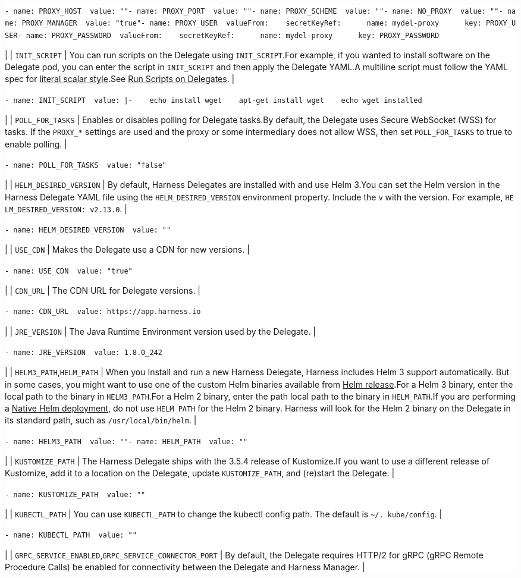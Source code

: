 ```
- name: PROXY_HOST  value: ""- name: PROXY_PORT  value: ""- name: PROXY_SCHEME  value: ""- name: NO_PROXY  value: ""- name: PROXY_MANAGER  value: "true"- name: PROXY_USER  valueFrom:    secretKeyRef:      name: mydel-proxy      key: PROXY_USER- name: PROXY_PASSWORD  valueFrom:    secretKeyRef:      name: mydel-proxy      key: PROXY_PASSWORD
```
 |
| `INIT_SCRIPT` | You can run scripts on the Delegate using `INIT_SCRIPT`.For example, if you wanted to install software on the Delegate pod, you can enter the script in `INIT_SCRIPT` and then apply the Delegate YAML.A multiline script must follow the YAML spec for [literal scalar style](https://yaml.org/spec/1.2-old/spec.html#id2795688).See [Run Scripts on Delegates](/docs/platform/2_Delegates/configure-delegates/run-scripts-on-delegates.md). | 
```
- name: INIT_SCRIPT  value: |-    echo install wget    apt-get install wget    echo wget installed
```
 |
| `POLL_FOR_TASKS` | Enables or disables polling for Delegate tasks.By default, the Delegate uses Secure WebSocket (WSS) for tasks. If the `PROXY_*` settings are used and the proxy or some intermediary does not allow WSS, then set `POLL_FOR_TASKS` to true to enable polling. | 
```
- name: POLL_FOR_TASKS  value: "false"
```
 |
| `HELM_DESIRED_VERSION` | By default, Harness Delegates are installed with and use Helm 3.You can set the Helm version in the Harness Delegate YAML file using the `HELM_DESIRED_VERSION` environment property. Include the `v` with the version. For example, `HELM_DESIRED_VERSION: v2.13.0`. | 
```
- name: HELM_DESIRED_VERSION  value: ""
```
 |
| `USE_CDN` | Makes the Delegate use a CDN for new versions. | 
```
- name: USE_CDN  value: "true"
```
 |
| `CDN_URL` | The CDN URL for Delegate versions. | 
```
- name: CDN_URL  value: https://app.harness.io
```
 |
| `JRE_VERSION` | The Java Runtime Environment version used by the Delegate. | 
```
- name: JRE_VERSION  value: 1.8.0_242
```
 |
| `HELM3_PATH`,`HELM_PATH` | When you Install and run a new Harness Delegate, Harness includes Helm 3 support automatically. But in some cases, you might want to use one of the custom Helm binaries available from [Helm release](https://github.com/helm/helm/releases).For a Helm 3 binary, enter the local path to the binary in `HELM3_PATH`.For a Helm 2 binary, enter the path local path to the binary in `HELM_PATH`.If you are performing a [Native Helm deployment](/docs/continuous-delivery/onboard-cd/cd-quickstarts/native-helm-quickstart.md), do not use `HELM_PATH` for the Helm 2 binary. Harness will look for the Helm 2 binary on the Delegate in its standard path, such as `/usr/local/bin/helm`. | 
```
- name: HELM3_PATH  value: ""- name: HELM_PATH  value: ""
```
 |
| `KUSTOMIZE_PATH` | The Harness Delegate ships with the 3.5.4 release of Kustomize.If you want to use a different release of Kustomize, add it to a location on the Delegate, update `KUSTOMIZE_PATH`, and (re)start the Delegate. | 
```
- name: KUSTOMIZE_PATH  value: ""
```
 |
| `KUBECTL_PATH` | You can use `KUBECTL_PATH` to change the kubectl config path. The default is `~/. kube/config`. | 
```
- name: KUBECTL_PATH  value: ""
```
 |
| `GRPC_SERVICE_ENABLED`,`GRPC_SERVICE_CONNECTOR_PORT` | By default, the Delegate requires HTTP/2 for gRPC (gRPC Remote Procedure Calls) be enabled for connectivity between the Delegate and Harness Manager. | 
```
```